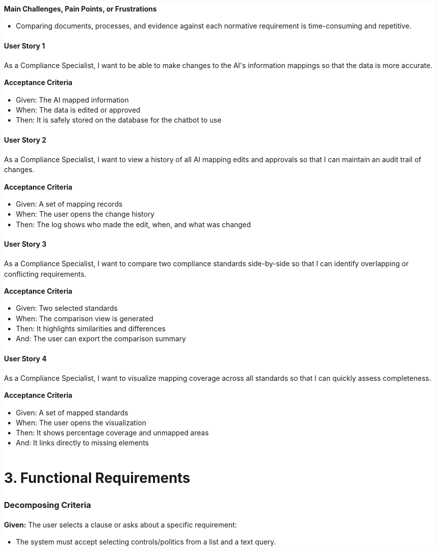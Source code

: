 **Main Challenges, Pain Points, or Frustrations**

- Comparing documents, processes, and evidence against each normative requirement is time-consuming and repetitive.

#### User Story 1

As a Compliance Specialist, I want to be able to make changes to the AI's information mappings so that the data is more accurate.

**Acceptance Criteria**
- Given: The AI mapped information
- When: The data is edited or approved
- Then: It is safely stored on the database for the chatbot to use

#### User Story 2

As a Compliance Specialist, I want to view a history of all AI mapping edits and approvals so that I can maintain an audit trail of changes.

**Acceptance Criteria**
- Given: A set of mapping records
- When: The user opens the change history
- Then: The log shows who made the edit, when, and what was changed

#### User Story 3

As a Compliance Specialist, I want to compare two compliance standards side-by-side so that I can identify overlapping or conflicting requirements.

**Acceptance Criteria**
- Given: Two selected standards
- When: The comparison view is generated
- Then: It highlights similarities and differences
- And: The user can export the comparison summary

#### User Story 4

As a Compliance Specialist, I want to visualize mapping coverage across all standards so that I can quickly assess completeness.

**Acceptance Criteria**
- Given: A set of mapped standards
- When: The user opens the visualization
- Then: It shows percentage coverage and unmapped areas
- And: It links directly to missing elements


# 3. Functional Requirements

### Decomposing Criteria

**Given:** The user selects a clause or asks about a specific requirement:

- The system must accept selecting controls/politics from a list and a text query.
